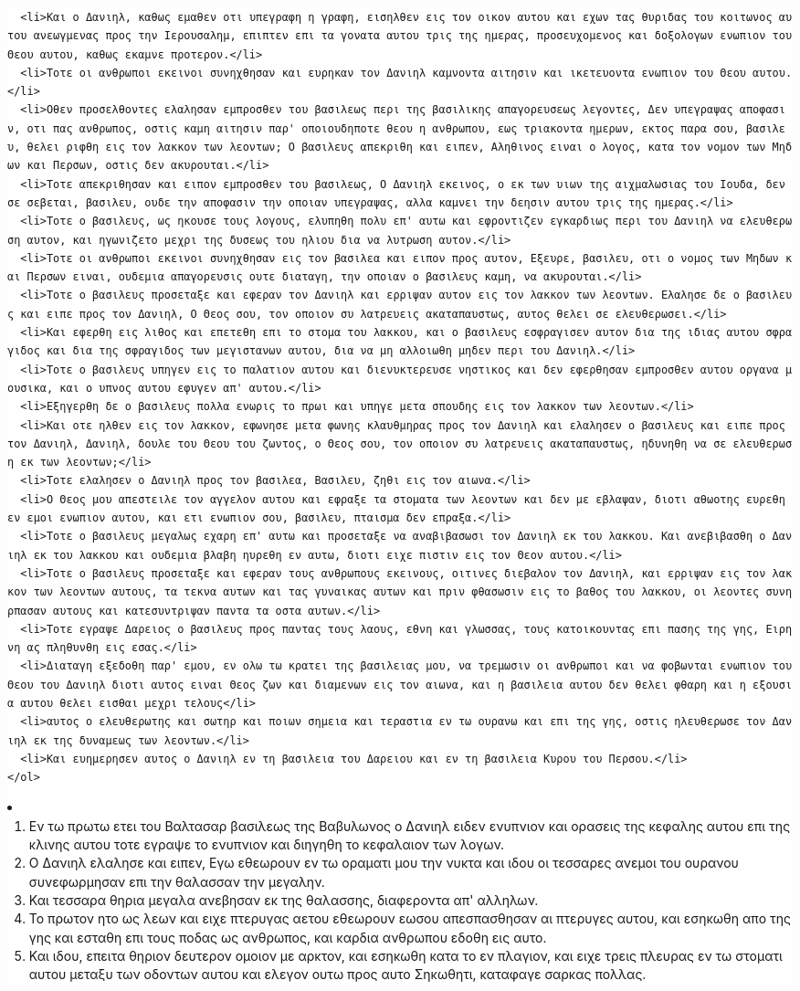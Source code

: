       <li>Και ο Δανιηλ, καθως εμαθεν οτι υπεγραφη η γραφη, εισηλθεν εις τον οικον αυτου και εχων τας θυριδας του κοιτωνος αυτου ανεωγμενας προς την Ιερουσαλημ, επιπτεν επι τα γονατα αυτου τρις της ημερας, προσευχομενος και δοξολογων ενωπιον του Θεου αυτου, καθως εκαμνε προτερον.</li>
      <li>Τοτε οι ανθρωποι εκεινοι συνηχθησαν και ευρηκαν τον Δανιηλ καμνοντα αιτησιν και ικετευοντα ενωπιον του Θεου αυτου.</li>
      <li>Οθεν προσελθοντες ελαλησαν εμπροσθεν του βασιλεως περι της βασιλικης απαγορευσεως λεγοντες, Δεν υπεγραψας αποφασιν, οτι πας ανθρωπος, οστις καμη αιτησιν παρ' οποιουδηποτε θεου η ανθρωπου, εως τριακοντα ημερων, εκτος παρα σου, βασιλευ, θελει ριφθη εις τον λακκον των λεοντων; Ο βασιλευς απεκριθη και ειπεν, Αληθινος ειναι ο λογος, κατα τον νομον των Μηδων και Περσων, οστις δεν ακυρουται.</li>
      <li>Τοτε απεκριθησαν και ειπον εμπροσθεν του βασιλεως, Ο Δανιηλ εκεινος, ο εκ των υιων της αιχμαλωσιας του Ιουδα, δεν σε σεβεται, βασιλευ, ουδε την αποφασιν την οποιαν υπεγραψας, αλλα καμνει την δεησιν αυτου τρις της ημερας.</li>
      <li>Τοτε ο βασιλευς, ως ηκουσε τους λογους, ελυπηθη πολυ επ' αυτω και εφροντιζεν εγκαρδιως περι του Δανιηλ να ελευθερωση αυτον, και ηγωνιζετο μεχρι της δυσεως του ηλιου δια να λυτρωση αυτον.</li>
      <li>Τοτε οι ανθρωποι εκεινοι συνηχθησαν εις τον βασιλεα και ειπον προς αυτον, Εξευρε, βασιλευ, οτι ο νομος των Μηδων και Περσων ειναι, ουδεμια απαγορευσις ουτε διαταγη, την οποιαν ο βασιλευς καμη, να ακυρουται.</li>
      <li>Τοτε ο βασιλευς προσεταξε και εφεραν τον Δανιηλ και ερριψαν αυτον εις τον λακκον των λεοντων. Ελαλησε δε ο βασιλευς και ειπε προς τον Δανιηλ, Ο Θεος σου, τον οποιον συ λατρευεις ακαταπαυστως, αυτος θελει σε ελευθερωσει.</li>
      <li>Και εφερθη εις λιθος και επετεθη επι το στομα του λακκου, και ο βασιλευς εσφραγισεν αυτον δια της ιδιας αυτου σφραγιδος και δια της σφραγιδος των μεγιστανων αυτου, δια να μη αλλοιωθη μηδεν περι του Δανιηλ.</li>
      <li>Τοτε ο βασιλευς υπηγεν εις το παλατιον αυτου και διενυκτερευσε νηστικος και δεν εφερθησαν εμπροσθεν αυτου οργανα μουσικα, και ο υπνος αυτου εφυγεν απ' αυτου.</li>
      <li>Εξηγερθη δε ο βασιλευς πολλα ενωρις το πρωι και υπηγε μετα σπουδης εις τον λακκον των λεοντων.</li>
      <li>Και οτε ηλθεν εις τον λακκον, εφωνησε μετα φωνης κλαυθμηρας προς τον Δανιηλ και ελαλησεν ο βασιλευς και ειπε προς τον Δανιηλ, Δανιηλ, δουλε του Θεου του ζωντος, ο Θεος σου, τον οποιον συ λατρευεις ακαταπαυστως, ηδυνηθη να σε ελευθερωση εκ των λεοντων;</li>
      <li>Τοτε ελαλησεν ο Δανιηλ προς τον βασιλεα, Βασιλευ, ζηθι εις τον αιωνα.</li>
      <li>Ο Θεος μου απεστειλε τον αγγελον αυτου και εφραξε τα στοματα των λεοντων και δεν με εβλαψαν, διοτι αθωοτης ευρεθη εν εμοι ενωπιον αυτου, και ετι ενωπιον σου, βασιλευ, πταισμα δεν επραξα.</li>
      <li>Τοτε ο βασιλευς μεγαλως εχαρη επ' αυτω και προσεταξε να αναβιβασωσι τον Δανιηλ εκ του λακκου. Και ανεβιβασθη ο Δανιηλ εκ του λακκου και ουδεμια βλαβη ηυρεθη εν αυτω, διοτι ειχε πιστιν εις τον Θεον αυτου.</li>
      <li>Τοτε ο βασιλευς προσεταξε και εφεραν τους ανθρωπους εκεινους, οιτινες διεβαλον τον Δανιηλ, και ερριψαν εις τον λακκον των λεοντων αυτους, τα τεκνα αυτων και τας γυναικας αυτων και πριν φθασωσιν εις το βαθος του λακκου, οι λεοντες συνηρπασαν αυτους και κατεσυντριψαν παντα τα οστα αυτων.</li>
      <li>Τοτε εγραψε Δαρειος ο βασιλευς προς παντας τους λαους, εθνη και γλωσσας, τους κατοικουντας επι πασης της γης, Ειρηνη ας πληθυνθη εις εσας.</li>
      <li>Διαταγη εξεδοθη παρ' εμου, εν ολω τω κρατει της βασιλειας μου, να τρεμωσιν οι ανθρωποι και να φοβωνται ενωπιον του Θεου του Δανιηλ διοτι αυτος ειναι Θεος ζων και διαμενων εις τον αιωνα, και η βασιλεια αυτου δεν θελει φθαρη και η εξουσια αυτου θελει εισθαι μεχρι τελους</li>
      <li>αυτος ο ελευθερωτης και σωτηρ και ποιων σημεια και τεραστια εν τω ουρανω και επι της γης, οστις ηλευθερωσε τον Δανιηλ εκ της δυναμεως των λεοντων.</li>
      <li>Και ευημερησεν αυτος ο Δανιηλ εν τη βασιλεια του Δαρειου και εν τη βασιλεια Κυρου του Περσου.</li>
    </ol>
  </li>
  <li>
    <ol>
      <li>Εν τω πρωτω ετει του Βαλτασαρ βασιλεως της Βαβυλωνος ο Δανιηλ ειδεν ενυπνιον και ορασεις της κεφαλης αυτου επι της κλινης αυτου τοτε εγραψε το ενυπνιον και διηγηθη το κεφαλαιον των λογων.</li>
      <li>Ο Δανιηλ ελαλησε και ειπεν, Εγω εθεωρουν εν τω οραματι μου την νυκτα και ιδου οι τεσσαρες ανεμοι του ουρανου συνεφωρμησαν επι την θαλασσαν την μεγαλην.</li>
      <li>Και τεσσαρα θηρια μεγαλα ανεβησαν εκ της θαλασσης, διαφεροντα απ' αλληλων.</li>
      <li>Το πρωτον ητο ως λεων και ειχε πτερυγας αετου εθεωρουν εωσου απεσπασθησαν αι πτερυγες αυτου, και εσηκωθη απο της γης και εσταθη επι τους ποδας ως ανθρωπος, και καρδια ανθρωπου εδοθη εις αυτο.</li>
      <li>Και ιδου, επειτα θηριον δευτερον ομοιον με αρκτον, και εσηκωθη κατα το εν πλαγιον, και ειχε τρεις πλευρας εν τω στοματι αυτου μεταξυ των οδοντων αυτου και ελεγον ουτω προς αυτο Σηκωθητι, καταφαγε σαρκας πολλας.</li>